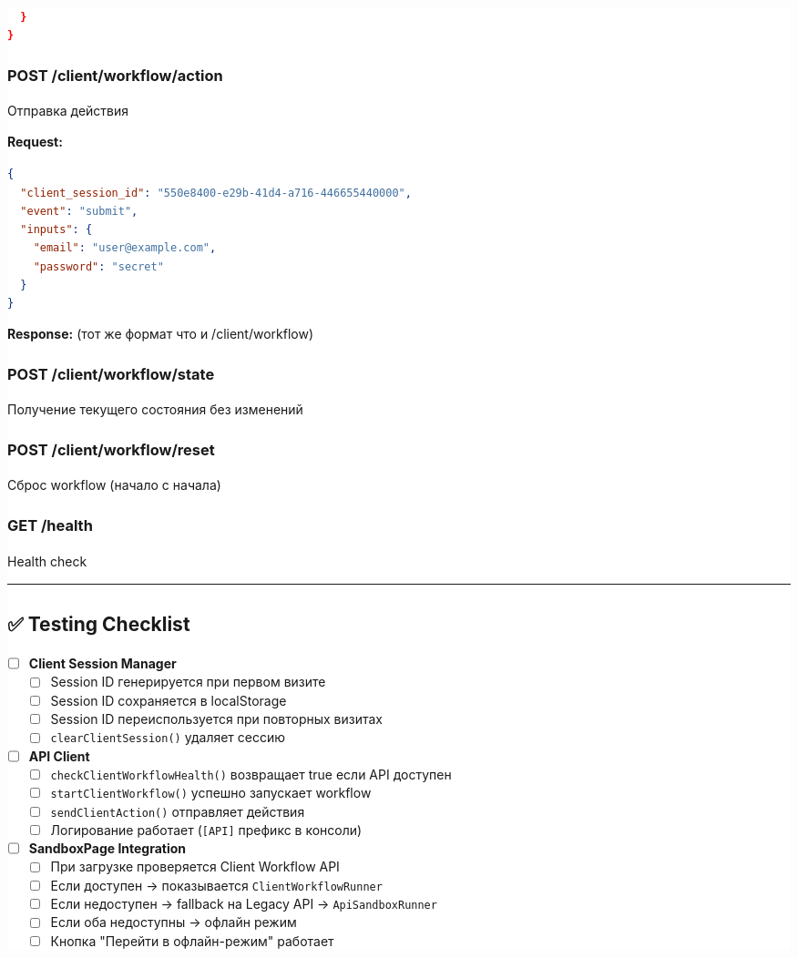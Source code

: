 ```json
  }
}
```

### POST /client/workflow/action
Отправка действия

**Request:**
```json
{
  "client_session_id": "550e8400-e29b-41d4-a716-446655440000",
  "event": "submit",
  "inputs": {
    "email": "user@example.com",
    "password": "secret"
  }
}
```

**Response:** (тот же формат что и /client/workflow)

### POST /client/workflow/state
Получение текущего состояния без изменений

### POST /client/workflow/reset
Сброс workflow (начало с начала)

### GET /health
Health check

---

## ✅ Testing Checklist

- [ ] **Client Session Manager**
  - [ ] Session ID генерируется при первом визите
  - [ ] Session ID сохраняется в localStorage
  - [ ] Session ID переиспользуется при повторных визитах
  - [ ] `clearClientSession()` удаляет сессию

- [ ] **API Client**
  - [ ] `checkClientWorkflowHealth()` возвращает true если API доступен
  - [ ] `startClientWorkflow()` успешно запускает workflow
  - [ ] `sendClientAction()` отправляет действия
  - [ ] Логирование работает (`[API]` префикс в консоли)

- [ ] **SandboxPage Integration**
  - [ ] При загрузке проверяется Client Workflow API
  - [ ] Если доступен → показывается `ClientWorkflowRunner`
  - [ ] Если недоступен → fallback на Legacy API → `ApiSandboxRunner`
  - [ ] Если оба недоступны → офлайн режим
  - [ ] Кнопка "Перейти в офлайн-режим" работает
